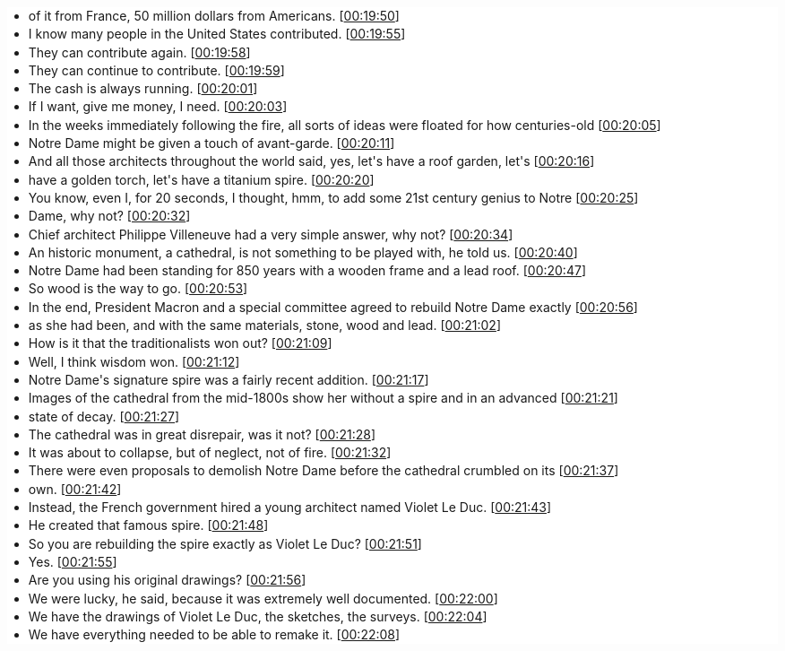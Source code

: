 *  of it from France, 50 million dollars from Americans. [[00:19:50](https://www.youtube.com/watch?v=xz9ruRSmFQA&t=1190.24s)]
*  I know many people in the United States contributed. [[00:19:55](https://www.youtube.com/watch?v=xz9ruRSmFQA&t=1195.0s)]
*  They can contribute again. [[00:19:58](https://www.youtube.com/watch?v=xz9ruRSmFQA&t=1198.36s)]
*  They can continue to contribute. [[00:19:59](https://www.youtube.com/watch?v=xz9ruRSmFQA&t=1199.36s)]
*  The cash is always running. [[00:20:01](https://www.youtube.com/watch?v=xz9ruRSmFQA&t=1201.8799999999999s)]
*  If I want, give me money, I need. [[00:20:03](https://www.youtube.com/watch?v=xz9ruRSmFQA&t=1203.48s)]
*  In the weeks immediately following the fire, all sorts of ideas were floated for how centuries-old [[00:20:05](https://www.youtube.com/watch?v=xz9ruRSmFQA&t=1205.76s)]
*  Notre Dame might be given a touch of avant-garde. [[00:20:11](https://www.youtube.com/watch?v=xz9ruRSmFQA&t=1211.94s)]
*  And all those architects throughout the world said, yes, let's have a roof garden, let's [[00:20:16](https://www.youtube.com/watch?v=xz9ruRSmFQA&t=1216.42s)]
*  have a golden torch, let's have a titanium spire. [[00:20:20](https://www.youtube.com/watch?v=xz9ruRSmFQA&t=1220.78s)]
*  You know, even I, for 20 seconds, I thought, hmm, to add some 21st century genius to Notre [[00:20:25](https://www.youtube.com/watch?v=xz9ruRSmFQA&t=1225.74s)]
*  Dame, why not? [[00:20:32](https://www.youtube.com/watch?v=xz9ruRSmFQA&t=1232.54s)]
*  Chief architect Philippe Villeneuve had a very simple answer, why not? [[00:20:34](https://www.youtube.com/watch?v=xz9ruRSmFQA&t=1234.38s)]
*  An historic monument, a cathedral, is not something to be played with, he told us. [[00:20:40](https://www.youtube.com/watch?v=xz9ruRSmFQA&t=1240.3000000000002s)]
*  Notre Dame had been standing for 850 years with a wooden frame and a lead roof. [[00:20:47](https://www.youtube.com/watch?v=xz9ruRSmFQA&t=1247.3000000000002s)]
*  So wood is the way to go. [[00:20:53](https://www.youtube.com/watch?v=xz9ruRSmFQA&t=1253.7s)]
*  In the end, President Macron and a special committee agreed to rebuild Notre Dame exactly [[00:20:56](https://www.youtube.com/watch?v=xz9ruRSmFQA&t=1256.5400000000002s)]
*  as she had been, and with the same materials, stone, wood and lead. [[00:21:02](https://www.youtube.com/watch?v=xz9ruRSmFQA&t=1262.9s)]
*  How is it that the traditionalists won out? [[00:21:09](https://www.youtube.com/watch?v=xz9ruRSmFQA&t=1269.66s)]
*  Well, I think wisdom won. [[00:21:12](https://www.youtube.com/watch?v=xz9ruRSmFQA&t=1272.6200000000001s)]
*  Notre Dame's signature spire was a fairly recent addition. [[00:21:17](https://www.youtube.com/watch?v=xz9ruRSmFQA&t=1277.3s)]
*  Images of the cathedral from the mid-1800s show her without a spire and in an advanced [[00:21:21](https://www.youtube.com/watch?v=xz9ruRSmFQA&t=1281.66s)]
*  state of decay. [[00:21:27](https://www.youtube.com/watch?v=xz9ruRSmFQA&t=1287.14s)]
*  The cathedral was in great disrepair, was it not? [[00:21:28](https://www.youtube.com/watch?v=xz9ruRSmFQA&t=1288.82s)]
*  It was about to collapse, but of neglect, not of fire. [[00:21:32](https://www.youtube.com/watch?v=xz9ruRSmFQA&t=1292.6999999999998s)]
*  There were even proposals to demolish Notre Dame before the cathedral crumbled on its [[00:21:37](https://www.youtube.com/watch?v=xz9ruRSmFQA&t=1297.1399999999999s)]
*  own. [[00:21:42](https://www.youtube.com/watch?v=xz9ruRSmFQA&t=1302.1s)]
*  Instead, the French government hired a young architect named Violet Le Duc. [[00:21:43](https://www.youtube.com/watch?v=xz9ruRSmFQA&t=1303.1s)]
*  He created that famous spire. [[00:21:48](https://www.youtube.com/watch?v=xz9ruRSmFQA&t=1308.26s)]
*  So you are rebuilding the spire exactly as Violet Le Duc? [[00:21:51](https://www.youtube.com/watch?v=xz9ruRSmFQA&t=1311.06s)]
*  Yes. [[00:21:55](https://www.youtube.com/watch?v=xz9ruRSmFQA&t=1315.3s)]
*  Are you using his original drawings? [[00:21:56](https://www.youtube.com/watch?v=xz9ruRSmFQA&t=1316.3s)]
*  We were lucky, he said, because it was extremely well documented. [[00:22:00](https://www.youtube.com/watch?v=xz9ruRSmFQA&t=1320.6599999999999s)]
*  We have the drawings of Violet Le Duc, the sketches, the surveys. [[00:22:04](https://www.youtube.com/watch?v=xz9ruRSmFQA&t=1324.7399999999998s)]
*  We have everything needed to be able to remake it. [[00:22:08](https://www.youtube.com/watch?v=xz9ruRSmFQA&t=1328.8999999999999s)]